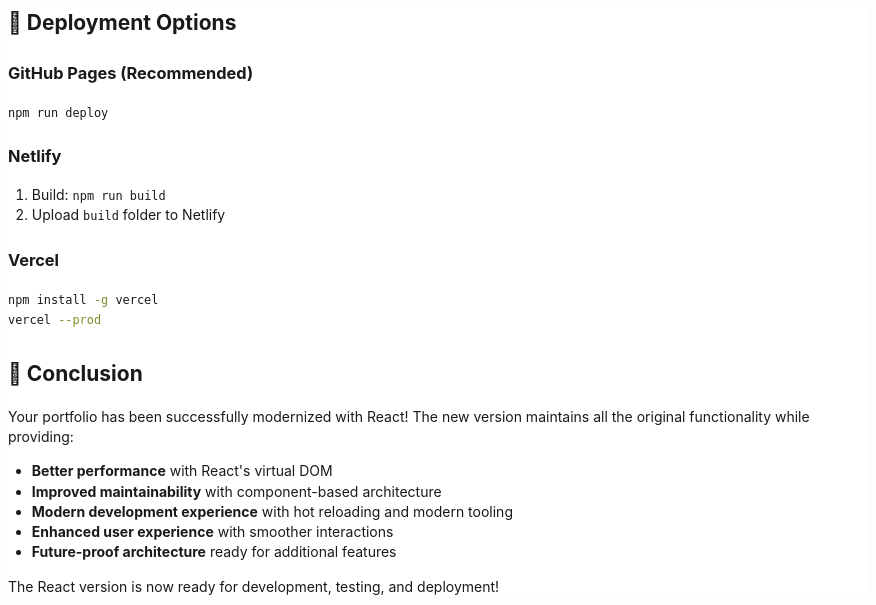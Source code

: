 ## 📝 Deployment Options

### GitHub Pages (Recommended)
```bash
npm run deploy
```

### Netlify
1. Build: `npm run build`
2. Upload `build` folder to Netlify

### Vercel
```bash
npm install -g vercel
vercel --prod
```

## 🎉 Conclusion

Your portfolio has been successfully modernized with React! The new version maintains all the original functionality while providing:

- **Better performance** with React's virtual DOM
- **Improved maintainability** with component-based architecture
- **Modern development experience** with hot reloading and modern tooling
- **Enhanced user experience** with smoother interactions
- **Future-proof architecture** ready for additional features

The React version is now ready for development, testing, and deployment!
